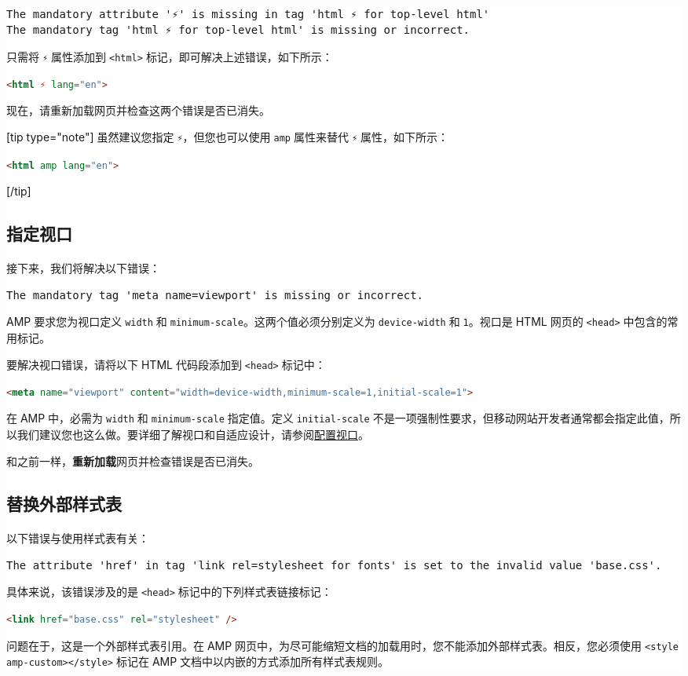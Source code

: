 <pre class="error-text">
The mandatory attribute '⚡' is missing in tag 'html ⚡ for top-level html'
The mandatory tag 'html ⚡ for top-level html' is missing or incorrect.
</pre>

只需将 `⚡` 属性添加到 `<html>` 标记，即可解决上述错误，如下所示：

```html
<html ⚡ lang="en">
```

现在，请重新加载网页并检查这两个错误是否已消失。

[tip type="note"]
虽然建议您指定 `⚡`，但您也可以使用 `amp` 属性来替代 `⚡` 属性，如下所示：

```html
<html amp lang="en">
```
[/tip]

## 指定视口

接下来，我们将解决以下错误：

<pre class="error-text">
The mandatory tag 'meta name=viewport' is missing or incorrect.
</pre>

AMP 要求您为视口定义 `width` 和 `minimum-scale`。这两个值必须分别定义为 `device-width` 和 `1`。视口是 HTML 网页的 `<head>` 中包含的常用标记。

要解决视口错误，请将以下 HTML 代码段添加到 `<head>` 标记中：

```html
<meta name="viewport" content="width=device-width,minimum-scale=1,initial-scale=1">
```

在 AMP 中，必需为 `width` 和 `minimum-scale` 指定值。定义 `initial-scale` 不是一项强制性要求，但移动网站开发者通常都会指定此值，所以我们建议您也这么做。要详细了解视口和自适应设计，请参阅[配置视口](https://developers.google.com/speed/docs/insights/ConfigureViewport)。

和之前一样，**重新加载**网页并检查错误是否已消失。

## 替换外部样式表

以下错误与使用样式表有关：

<pre class="error-text">
The attribute 'href' in tag 'link rel=stylesheet for fonts' is set to the invalid value 'base.css'.
</pre>

具体来说，该错误涉及的是 `<head>` 标记中的下列样式表链接标记：

```html
<link href="base.css" rel="stylesheet" />
```

问题在于，这是一个外部样式表引用。在 AMP 网页中，为尽可能缩短文档的加载用时，您不能添加外部样式表。相反，您必须使用 `<style amp-custom></style>` 标记在 AMP 文档中以内嵌的方式添加所有样式表规则。
